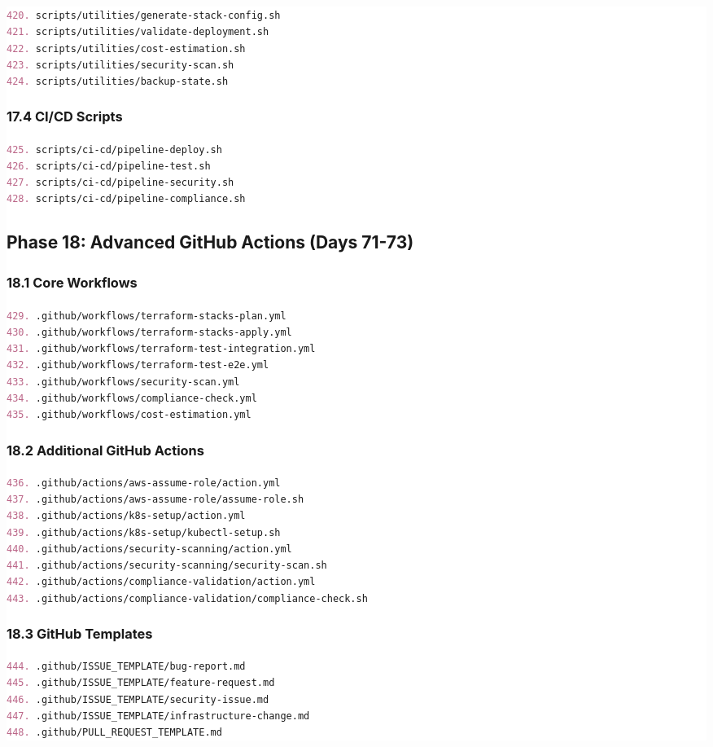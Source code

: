 ```markdown
420. scripts/utilities/generate-stack-config.sh
421. scripts/utilities/validate-deployment.sh
422. scripts/utilities/cost-estimation.sh
423. scripts/utilities/security-scan.sh
424. scripts/utilities/backup-state.sh
```

### 17.4 CI/CD Scripts

```markdown
425. scripts/ci-cd/pipeline-deploy.sh
426. scripts/ci-cd/pipeline-test.sh
427. scripts/ci-cd/pipeline-security.sh
428. scripts/ci-cd/pipeline-compliance.sh
```

## Phase 18: Advanced GitHub Actions (Days 71-73)

### 18.1 Core Workflows

```markdown
429. .github/workflows/terraform-stacks-plan.yml
430. .github/workflows/terraform-stacks-apply.yml
431. .github/workflows/terraform-test-integration.yml
432. .github/workflows/terraform-test-e2e.yml
433. .github/workflows/security-scan.yml
434. .github/workflows/compliance-check.yml
435. .github/workflows/cost-estimation.yml
```

### 18.2 Additional GitHub Actions

```markdown
436. .github/actions/aws-assume-role/action.yml
437. .github/actions/aws-assume-role/assume-role.sh
438. .github/actions/k8s-setup/action.yml
439. .github/actions/k8s-setup/kubectl-setup.sh
440. .github/actions/security-scanning/action.yml
441. .github/actions/security-scanning/security-scan.sh
442. .github/actions/compliance-validation/action.yml
443. .github/actions/compliance-validation/compliance-check.sh
```

### 18.3 GitHub Templates

```markdown
444. .github/ISSUE_TEMPLATE/bug-report.md
445. .github/ISSUE_TEMPLATE/feature-request.md
446. .github/ISSUE_TEMPLATE/security-issue.md
447. .github/ISSUE_TEMPLATE/infrastructure-change.md
448. .github/PULL_REQUEST_TEMPLATE.md
```
